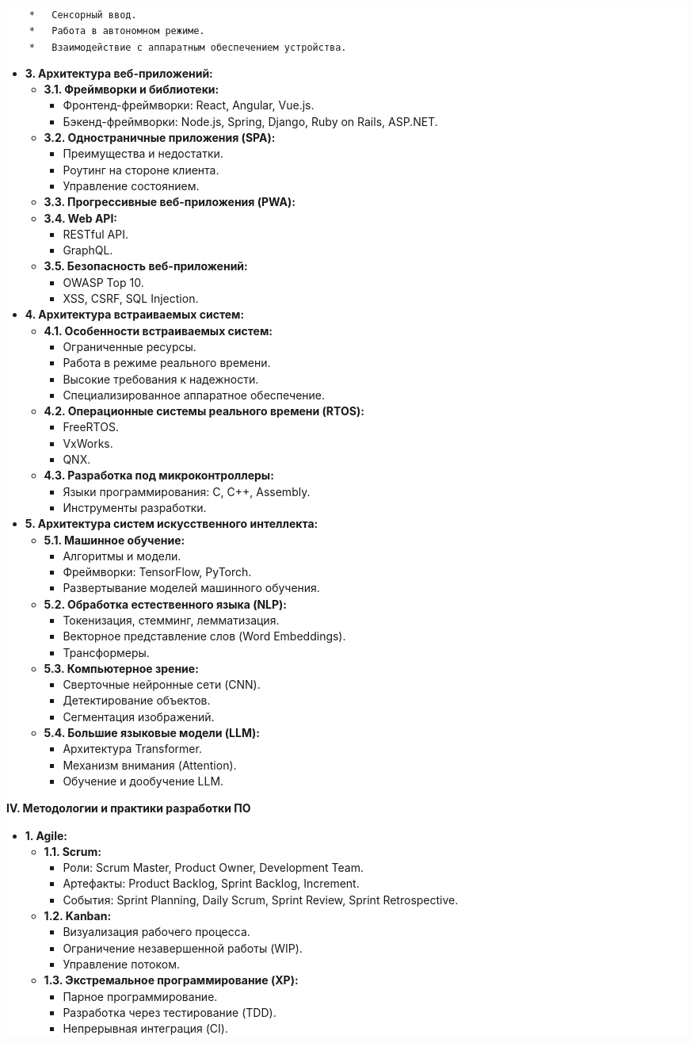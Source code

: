         *   Сенсорный ввод.
        *   Работа в автономном режиме.
        *   Взаимодействие с аппаратным обеспечением устройства.
*   **3. Архитектура веб-приложений:**
    *   **3.1. Фреймворки и библиотеки:**
        *   Фронтенд-фреймворки: React, Angular, Vue.js.
        *   Бэкенд-фреймворки: Node.js, Spring, Django, Ruby on Rails, ASP.NET.
    *   **3.2. Одностраничные приложения (SPA):**
        *   Преимущества и недостатки.
        *   Роутинг на стороне клиента.
        *   Управление состоянием.
    *   **3.3. Прогрессивные веб-приложения (PWA):**
    *   **3.4. Web API:**
        *   RESTful API.
        *   GraphQL.
    *   **3.5. Безопасность веб-приложений:**
        *   OWASP Top 10.
        *   XSS, CSRF, SQL Injection.
*   **4. Архитектура встраиваемых систем:**
    *   **4.1. Особенности встраиваемых систем:**
        *   Ограниченные ресурсы.
        *   Работа в режиме реального времени.
        *   Высокие требования к надежности.
        *   Специализированное аппаратное обеспечение.
    *   **4.2. Операционные системы реального времени (RTOS):**
        *   FreeRTOS.
        *   VxWorks.
        *   QNX.
    *   **4.3. Разработка под микроконтроллеры:**
        *   Языки программирования: C, C++, Assembly.
        *   Инструменты разработки.
*   **5. Архитектура систем искусственного интеллекта:**
    *   **5.1. Машинное обучение:**
        *   Алгоритмы и модели.
        *   Фреймворки: TensorFlow, PyTorch.
        *   Развертывание моделей машинного обучения.
    *   **5.2. Обработка естественного языка (NLP):**
        *   Токенизация, стемминг, лемматизация.
        *   Векторное представление слов (Word Embeddings).
        *   Трансформеры.
    *   **5.3. Компьютерное зрение:**
        *   Сверточные нейронные сети (CNN).
        *   Детектирование объектов.
        *   Сегментация изображений.
    *   **5.4. Большие языковые модели (LLM):**
        *   Архитектура Transformer.
        *   Механизм внимания (Attention).
        *   Обучение и дообучение LLM.

**IV. Методологии и практики разработки ПО**

*   **1. Agile:**
    *   **1.1. Scrum:**
        *   Роли: Scrum Master, Product Owner, Development Team.
        *   Артефакты: Product Backlog, Sprint Backlog, Increment.
        *   События: Sprint Planning, Daily Scrum, Sprint Review, Sprint Retrospective.
    *   **1.2. Kanban:**
        *   Визуализация рабочего процесса.
        *   Ограничение незавершенной работы (WIP).
        *   Управление потоком.
    *   **1.3. Экстремальное программирование (XP):**
        *   Парное программирование.
        *   Разработка через тестирование (TDD).
        *   Непрерывная интеграция (CI).